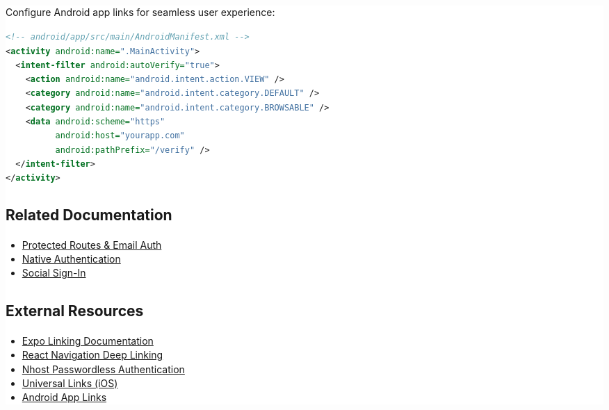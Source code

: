 Configure Android app links for seamless user experience:

```xml
<!-- android/app/src/main/AndroidManifest.xml -->
<activity android:name=".MainActivity">
  <intent-filter android:autoVerify="true">
    <action android:name="android.intent.action.VIEW" />
    <category android:name="android.intent.category.DEFAULT" />
    <category android:name="android.intent.category.BROWSABLE" />
    <data android:scheme="https"
          android:host="yourapp.com"
          android:pathPrefix="/verify" />
  </intent-filter>
</activity>
```

## Related Documentation

- [Protected Routes & Email Auth](./README_PROTECTED_ROUTES.md)
- [Native Authentication](./README_NATIVE_AUTHENTICATION.md)
- [Social Sign-In](./README_SOCIAL_SIGNIN.md)

## External Resources

- [Expo Linking Documentation](https://docs.expo.dev/guides/linking/)
- [React Navigation Deep Linking](https://reactnavigation.org/docs/deep-linking/)
- [Nhost Passwordless Authentication](https://docs.nhost.io/authentication/passwordless)
- [Universal Links (iOS)](https://developer.apple.com/ios/universal-links/)
- [Android App Links](https://developer.android.com/training/app-links)
